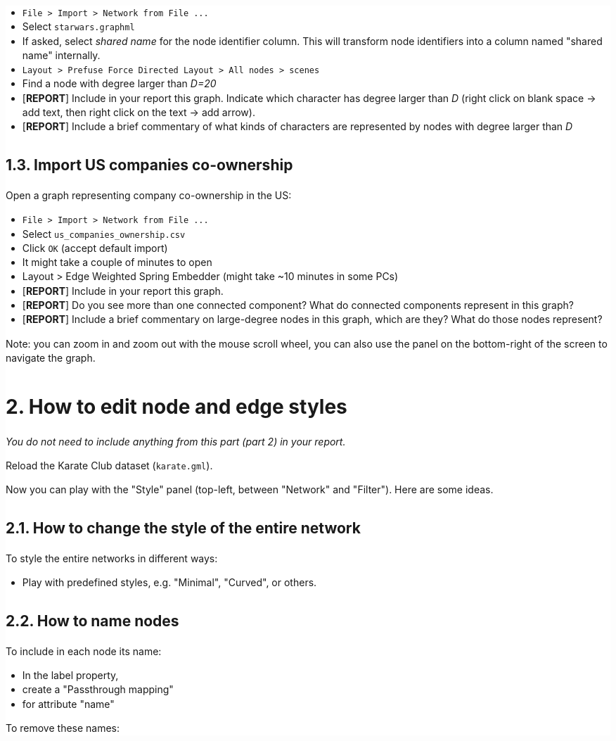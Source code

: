 * `File > Import > Network from File ...`
* Select `starwars.graphml`
* If asked, select *shared name* for the node identifier column. This will transform node identifiers into a column named "shared name" internally.
* `Layout > Prefuse Force Directed Layout > All nodes > scenes`
* Find a node with degree larger than *D=20*
* [**REPORT**] Include in your report this graph. Indicate which character has degree larger than *D* (right click on blank space -> add text, then right click on the text -> add arrow).
* [**REPORT**] Include a brief commentary of what kinds of characters are represented by nodes with degree larger than *D*

## 1.3. Import US companies co-ownership

Open a graph representing company co-ownership in the US:

* `File > Import > Network from File ...`
* Select `us_companies_ownership.csv`
* Click `OK` (accept default import)
* It might take a couple of minutes to open
* Layout > Edge Weighted Spring Embedder (might take ~10 minutes in some PCs)
* [**REPORT**] Include in your report this graph.
* [**REPORT**] Do you see more than one connected component? What do connected components represent in this graph?
* [**REPORT**] Include a brief commentary on large-degree nodes in this graph, which are they? What do those nodes represent?

Note: you can zoom in and zoom out with the mouse scroll wheel, you can also use the panel on the bottom-right of the screen to navigate the graph.

# 2. How to edit node and edge styles

*You do not need to include anything from this part (part 2) in your report.*

Reload the Karate Club dataset (`karate.gml`).

Now you can play with the "Style" panel (top-left, between "Network" and "Filter"). Here are some ideas.

## 2.1. How to change the style of the entire network

To style the entire networks in different ways:

* Play with predefined styles, e.g. "Minimal", "Curved", or others.

## 2.2. How to name nodes

To include in each node its name:

* In the label property,
* create a "Passthrough mapping"
* for attribute "name"

To remove these names:
